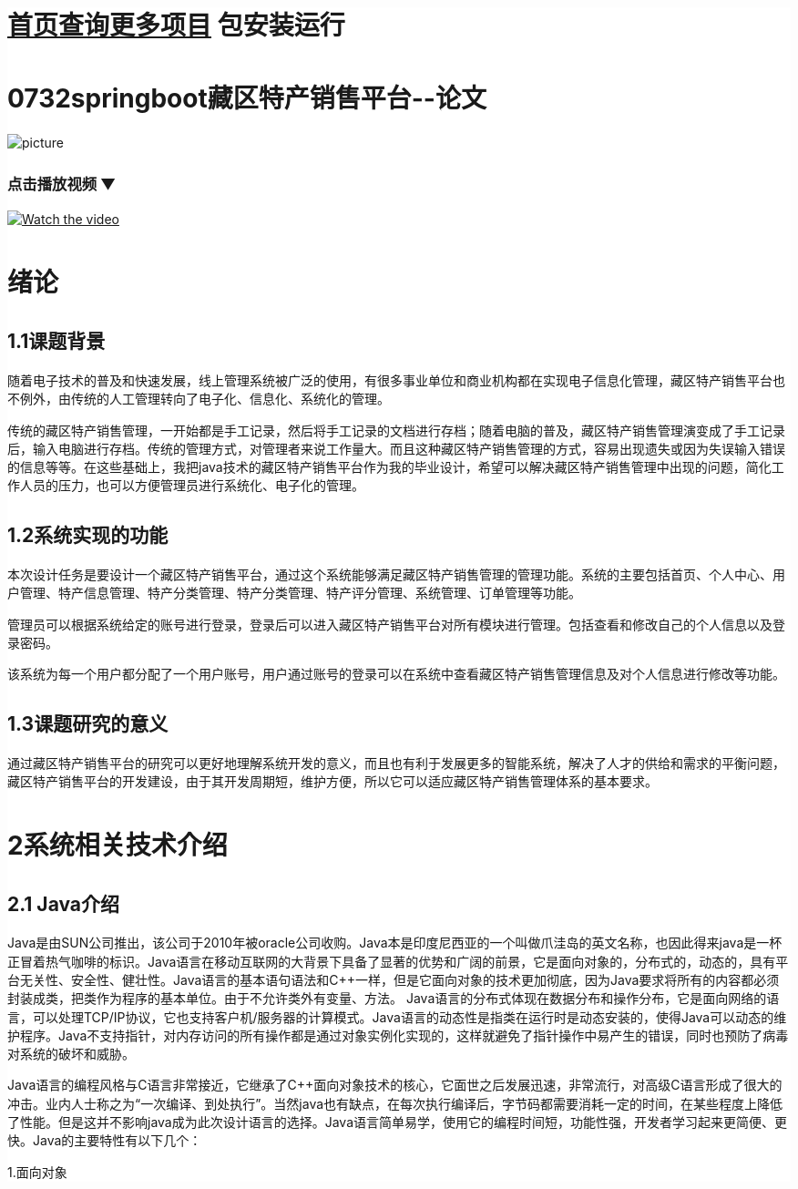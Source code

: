 # [首页查询更多项目](https://github.com/GraduationProject-springboot) 包安装运行


# 0732springboot藏区特产销售平台--论文

![picture](https://raw.githubusercontent.com/GraduationProject-springboot/.github/main/img/wx.png)

### 点击播放视频 ▼
[![Watch the video](https://i.sstatic.net/Vp2cE.png)](https://www.bilibili.com/video/BV14HerezEwW?p=83)


# 绪论
## 1.1课题背景
随着电子技术的普及和快速发展，线上管理系统被广泛的使用，有很多事业单位和商业机构都在实现电子信息化管理，藏区特产销售平台也不例外，由传统的人工管理转向了电子化、信息化、系统化的管理。

传统的藏区特产销售管理，一开始都是手工记录，然后将手工记录的文档进行存档；随着电脑的普及，藏区特产销售管理演变成了手工记录后，输入电脑进行存档。传统的管理方式，对管理者来说工作量大。而且这种藏区特产销售管理的方式，容易出现遗失或因为失误输入错误的信息等等。在这些基础上，我把java技术的藏区特产销售平台作为我的毕业设计，希望可以解决藏区特产销售管理中出现的问题，简化工作人员的压力，也可以方便管理员进行系统化、电子化的管理。
## 1.2系统实现的功能
本次设计任务是要设计一个藏区特产销售平台，通过这个系统能够满足藏区特产销售管理的管理功能。系统的主要包括首页、个人中心、用户管理、特产信息管理、特产分类管理、特产分类管理、特产评分管理、系统管理、订单管理等功能。

管理员可以根据系统给定的账号进行登录，登录后可以进入藏区特产销售平台对所有模块进行管理。包括查看和修改自己的个人信息以及登录密码。

该系统为每一个用户都分配了一个用户账号，用户通过账号的登录可以在系统中查看藏区特产销售管理信息及对个人信息进行修改等功能。
## 1.3课题研究的意义
通过藏区特产销售平台的研究可以更好地理解系统开发的意义，而且也有利于发展更多的智能系统，解决了人才的供给和需求的平衡问题，藏区特产销售平台的开发建设，由于其开发周期短，维护方便，所以它可以适应藏区特产销售管理体系的基本要求。


# 2系统相关技术介绍
## 2.1 Java介绍
Java是由SUN公司推出，该公司于2010年被oracle公司收购。Java本是印度尼西亚的一个叫做爪洼岛的英文名称，也因此得来java是一杯正冒着热气咖啡的标识。Java语言在移动互联网的大背景下具备了显著的优势和广阔的前景，它是面向对象的，分布式的，动态的，具有平台无关性、安全性、健壮性。Java语言的基本语句语法和C++一样，但是它面向对象的技术更加彻底，因为Java要求将所有的内容都必须封装成类，把类作为程序的基本单位。由于不允许类外有变量、方法。 Java语言的分布式体现在数据分布和操作分布，它是面向网络的语言，可以处理TCP/IP协议，它也支持客户机/服务器的计算模式。Java语言的动态性是指类在运行时是动态安装的，使得Java可以动态的维护程序。Java不支持指针，对内存访问的所有操作都是通过对象实例化实现的，这样就避免了指针操作中易产生的错误，同时也预防了病毒对系统的破坏和威胁。

Java语言的编程风格与C语言非常接近，它继承了C++面向对象技术的核心，它面世之后发展迅速，非常流行，对高级C语言形成了很大的冲击。业内人士称之为“一次编译、到处执行”。当然java也有缺点，在每次执行编译后，字节码都需要消耗一定的时间，在某些程度上降低了性能。但是这并不影响java成为此次设计语言的选择。Java语言简单易学，使用它的编程时间短，功能性强，开发者学习起来更简便、更快。Java的主要特性有以下几个：

1.面向对象
